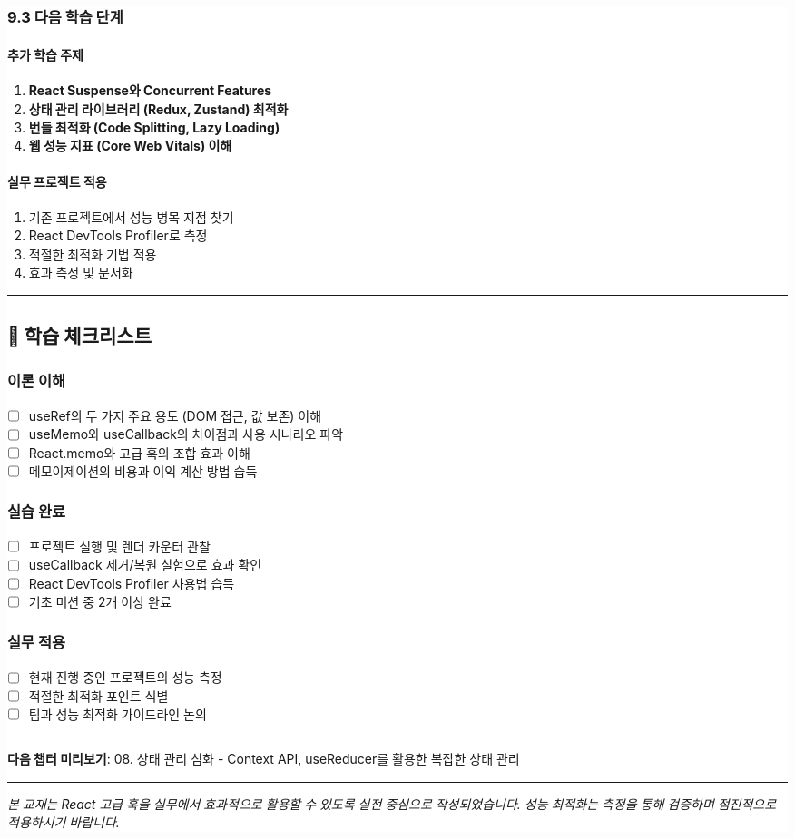 ### 9.3 다음 학습 단계

#### 추가 학습 주제
1. **React Suspense와 Concurrent Features**
2. **상태 관리 라이브러리 (Redux, Zustand) 최적화**
3. **번들 최적화 (Code Splitting, Lazy Loading)**
4. **웹 성능 지표 (Core Web Vitals) 이해**

#### 실무 프로젝트 적용
1. 기존 프로젝트에서 성능 병목 지점 찾기
2. React DevTools Profiler로 측정
3. 적절한 최적화 기법 적용
4. 효과 측정 및 문서화

---

## 🎯 학습 체크리스트

### 이론 이해
- [ ] useRef의 두 가지 주요 용도 (DOM 접근, 값 보존) 이해
- [ ] useMemo와 useCallback의 차이점과 사용 시나리오 파악
- [ ] React.memo와 고급 훅의 조합 효과 이해
- [ ] 메모이제이션의 비용과 이익 계산 방법 습득

### 실습 완료
- [ ] 프로젝트 실행 및 렌더 카운터 관찰
- [ ] useCallback 제거/복원 실험으로 효과 확인
- [ ] React DevTools Profiler 사용법 습득
- [ ] 기초 미션 중 2개 이상 완료

### 실무 적용
- [ ] 현재 진행 중인 프로젝트의 성능 측정
- [ ] 적절한 최적화 포인트 식별
- [ ] 팀과 성능 최적화 가이드라인 논의

---

**다음 챕터 미리보기**: 08. 상태 관리 심화 - Context API, useReducer를 활용한 복잡한 상태 관리

---

*본 교재는 React 고급 훅을 실무에서 효과적으로 활용할 수 있도록 실전 중심으로 작성되었습니다. 성능 최적화는 측정을 통해 검증하며 점진적으로 적용하시기 바랍니다.*